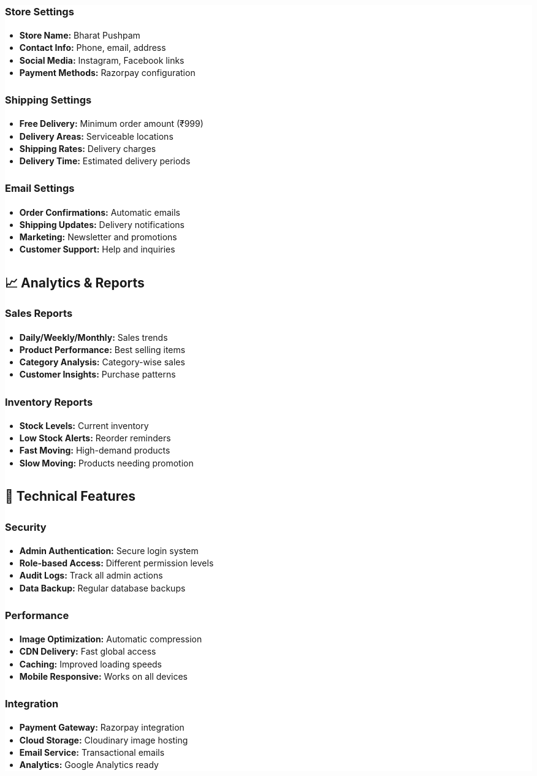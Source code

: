 ### **Store Settings**
- **Store Name:** Bharat Pushpam
- **Contact Info:** Phone, email, address
- **Social Media:** Instagram, Facebook links
- **Payment Methods:** Razorpay configuration

### **Shipping Settings**
- **Free Delivery:** Minimum order amount (₹999)
- **Delivery Areas:** Serviceable locations
- **Shipping Rates:** Delivery charges
- **Delivery Time:** Estimated delivery periods

### **Email Settings**
- **Order Confirmations:** Automatic emails
- **Shipping Updates:** Delivery notifications
- **Marketing:** Newsletter and promotions
- **Customer Support:** Help and inquiries

## 📈 Analytics & Reports

### **Sales Reports**
- **Daily/Weekly/Monthly:** Sales trends
- **Product Performance:** Best selling items
- **Category Analysis:** Category-wise sales
- **Customer Insights:** Purchase patterns

### **Inventory Reports**
- **Stock Levels:** Current inventory
- **Low Stock Alerts:** Reorder reminders
- **Fast Moving:** High-demand products
- **Slow Moving:** Products needing promotion

## 🔧 Technical Features

### **Security**
- **Admin Authentication:** Secure login system
- **Role-based Access:** Different permission levels
- **Audit Logs:** Track all admin actions
- **Data Backup:** Regular database backups

### **Performance**
- **Image Optimization:** Automatic compression
- **CDN Delivery:** Fast global access
- **Caching:** Improved loading speeds
- **Mobile Responsive:** Works on all devices

### **Integration**
- **Payment Gateway:** Razorpay integration
- **Cloud Storage:** Cloudinary image hosting
- **Email Service:** Transactional emails
- **Analytics:** Google Analytics ready
